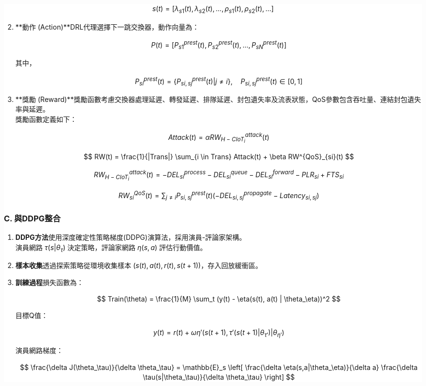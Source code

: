    $$
   s(t) = [\lambda_{s1}(t), \lambda_{s2}(t), ..., \rho_{s1}(t), \rho_{s2}(t), ...]
   $$

2. **動作 (Action)**DRL代理選擇下一跳交換器，動作向量為：

   $$
   P(t) = [P^{prest}_{s1}(t), P^{prest}_{s2}(t), ..., P^{prest}_{sN}(t)]
   $$

   其中，

   $$
   P^{prest}_{si}(t) = \{P^{prest}_{si,sj}(t) | j \neq i\}, \quad P^{prest}_{si,sj}(t) \in [0,1]
   $$

3. **獎勵 (Reward)**獎勵函數考慮交換器處理延遲、轉發延遲、排隊延遲、封包遺失率及流表狀態，QoS參數包含吞吐量、連結封包遺失率與延遲。  
   獎勵函數定義如下：

   $$
   Attack(t) = \alpha RW^{attack}_{H-CIoT_i}(t)
   $$

   $$
   RW(t) = \frac{1}{|Trans|} \sum_{i \in Trans} Attack(t) + \beta RW^{QoS}_{si}(t)
   $$

   $$
   RW^{attack}_{H-CIoT_i}(t) = -DEL^{process}_{si} - DEL^{queue}_{si} - DEL^{forward}_{si} - PLR_{si} + FTS_{si}
   $$

   $$
   RW^{QoS}_{si}(t) = \sum_{j \neq i} P^{prest}_{si,sj}(t)(-DEL^{propagate}_{si,sj} - Latency_{si,sj})
   $$

### C. 與DDPG整合

1. **DDPG方法**使用深度確定性策略梯度(DDPG)演算法，採用演員-評論家架構。  
   演員網路 $\tau(s|\theta_\tau)$ 決定策略，評論家網路 $\eta(s,a)$ 評估行動價值。

2. **樣本收集**透過探索策略從環境收集樣本 $(s(t), a(t), r(t), s(t+1))$，存入回放緩衝區。

3. **訓練過程**損失函數為：

   $$
   Train(\theta) = \frac{1}{M} \sum_t (y(t) - \eta(s(t), a(t) | \theta_\eta))^2
   $$

   目標Q值：

   $$
   y(t) = r(t) + \omega \eta'(s(t+1), \tau'(s(t+1) | \theta_{\tau'}) | \theta_{\eta'})
   $$

   演員網路梯度：

   $$
   \frac{\delta J(\theta_\tau)}{\delta \theta_\tau} = \mathbb{E}_s \left[ \frac{\delta \eta(s,a|\theta_\eta)}{\delta a} \frac{\delta \tau(s|\theta_\tau)}{\delta \theta_\tau} \right]
   $$
